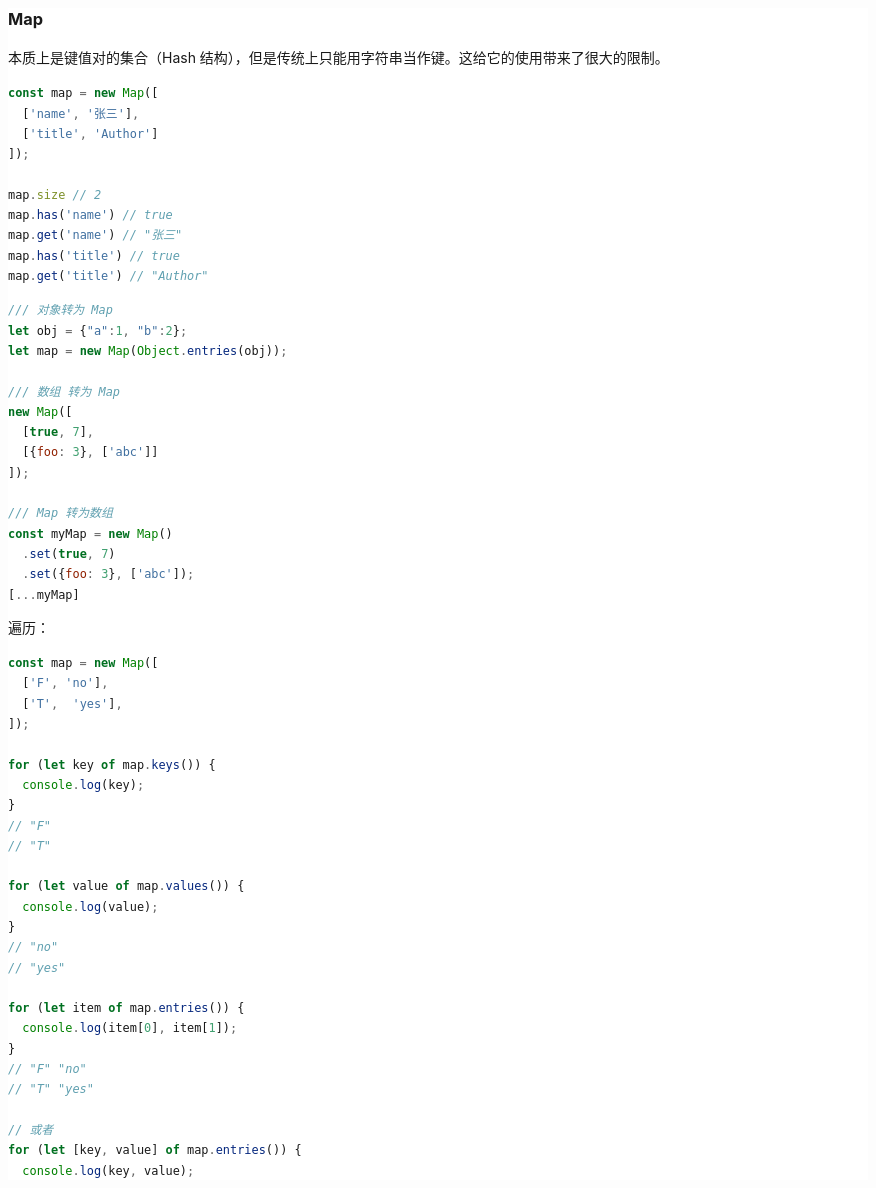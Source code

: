```javascript
```

### Map

本质上是键值对的集合（Hash 结构），但是传统上只能用字符串当作键。这给它的使用带来了很大的限制。

```javascript
const map = new Map([
  ['name', '张三'],
  ['title', 'Author']
]);

map.size // 2
map.has('name') // true
map.get('name') // "张三"
map.has('title') // true
map.get('title') // "Author"
```

```javascript
/// 对象转为 Map
let obj = {"a":1, "b":2};
let map = new Map(Object.entries(obj));

/// 数组 转为 Map
new Map([
  [true, 7],
  [{foo: 3}, ['abc']]
]);

/// Map 转为数组
const myMap = new Map()
  .set(true, 7)
  .set({foo: 3}, ['abc']);
[...myMap]
```

遍历：

```javascript
const map = new Map([
  ['F', 'no'],
  ['T',  'yes'],
]);

for (let key of map.keys()) {
  console.log(key);
}
// "F"
// "T"

for (let value of map.values()) {
  console.log(value);
}
// "no"
// "yes"

for (let item of map.entries()) {
  console.log(item[0], item[1]);
}
// "F" "no"
// "T" "yes"

// 或者
for (let [key, value] of map.entries()) {
  console.log(key, value);
```

  [propKey]: true,
  ['a' + 'bc']: 123
  [Symbol('my_key')]: 1,